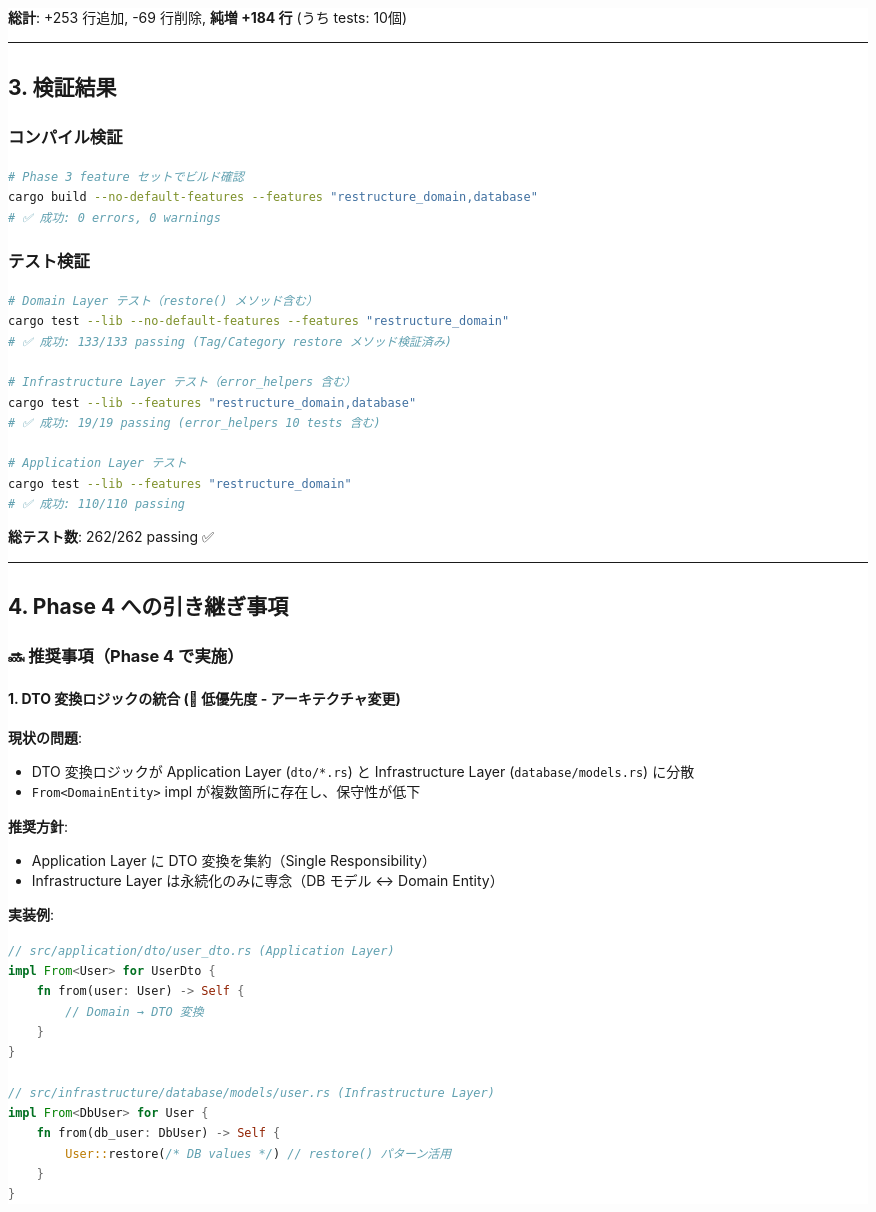 **総計**: +253 行追加, -69 行削除, **純増 +184 行** (うち tests: 10個)

---

## 3. 検証結果

### コンパイル検証

```bash
# Phase 3 feature セットでビルド確認
cargo build --no-default-features --features "restructure_domain,database"
# ✅ 成功: 0 errors, 0 warnings
```

### テスト検証

```bash
# Domain Layer テスト（restore() メソッド含む）
cargo test --lib --no-default-features --features "restructure_domain"
# ✅ 成功: 133/133 passing (Tag/Category restore メソッド検証済み)

# Infrastructure Layer テスト（error_helpers 含む）
cargo test --lib --features "restructure_domain,database"
# ✅ 成功: 19/19 passing (error_helpers 10 tests 含む)

# Application Layer テスト
cargo test --lib --features "restructure_domain"
# ✅ 成功: 110/110 passing
```

**総テスト数**: 262/262 passing ✅

---

## 4. Phase 4 への引き継ぎ事項

### 🔜 推奨事項（Phase 4 で実施）

#### 1. DTO 変換ロジックの統合 (🔵 低優先度 - アーキテクチャ変更)

**現状の問題**:
- DTO 変換ロジックが Application Layer (`dto/*.rs`) と Infrastructure Layer (`database/models.rs`) に分散
- `From<DomainEntity>` impl が複数箇所に存在し、保守性が低下

**推奨方針**:
- Application Layer に DTO 変換を集約（Single Responsibility）
- Infrastructure Layer は永続化のみに専念（DB モデル ↔ Domain Entity）

**実装例**:
```rust
// src/application/dto/user_dto.rs (Application Layer)
impl From<User> for UserDto {
    fn from(user: User) -> Self {
        // Domain → DTO 変換
    }
}

// src/infrastructure/database/models/user.rs (Infrastructure Layer)
impl From<DbUser> for User {
    fn from(db_user: DbUser) -> Self {
        User::restore(/* DB values */) // restore() パターン活用
    }
}
```
